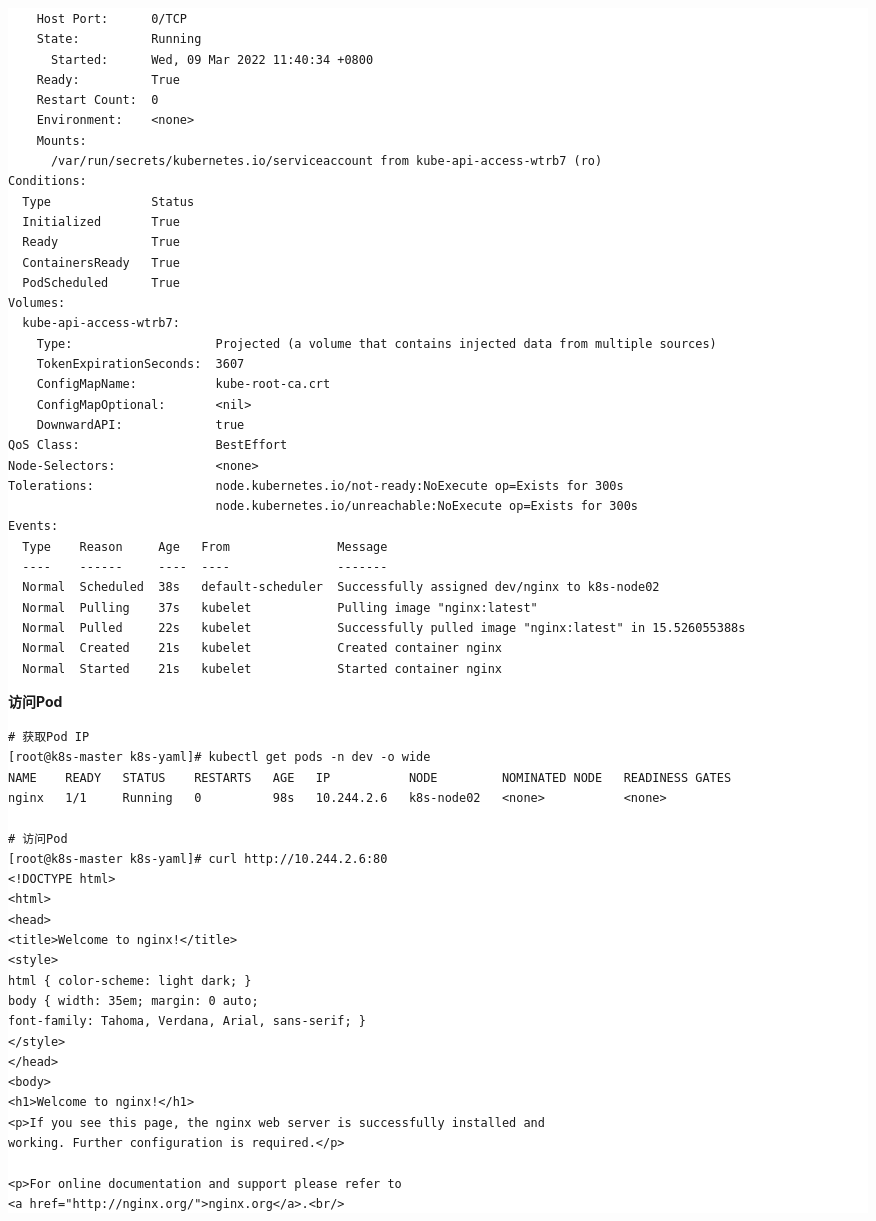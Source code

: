 ```shell
    Host Port:      0/TCP
    State:          Running
      Started:      Wed, 09 Mar 2022 11:40:34 +0800
    Ready:          True
    Restart Count:  0
    Environment:    <none>
    Mounts:
      /var/run/secrets/kubernetes.io/serviceaccount from kube-api-access-wtrb7 (ro)
Conditions:
  Type              Status
  Initialized       True
  Ready             True
  ContainersReady   True
  PodScheduled      True
Volumes:
  kube-api-access-wtrb7:
    Type:                    Projected (a volume that contains injected data from multiple sources)
    TokenExpirationSeconds:  3607
    ConfigMapName:           kube-root-ca.crt
    ConfigMapOptional:       <nil>
    DownwardAPI:             true
QoS Class:                   BestEffort
Node-Selectors:              <none>
Tolerations:                 node.kubernetes.io/not-ready:NoExecute op=Exists for 300s
                             node.kubernetes.io/unreachable:NoExecute op=Exists for 300s
Events:
  Type    Reason     Age   From               Message
  ----    ------     ----  ----               -------
  Normal  Scheduled  38s   default-scheduler  Successfully assigned dev/nginx to k8s-node02
  Normal  Pulling    37s   kubelet            Pulling image "nginx:latest"
  Normal  Pulled     22s   kubelet            Successfully pulled image "nginx:latest" in 15.526055388s
  Normal  Created    21s   kubelet            Created container nginx
  Normal  Started    21s   kubelet            Started container nginx
```

**访问Pod**

```shell
# 获取Pod IP
[root@k8s-master k8s-yaml]# kubectl get pods -n dev -o wide
NAME    READY   STATUS    RESTARTS   AGE   IP           NODE         NOMINATED NODE   READINESS GATES
nginx   1/1     Running   0          98s   10.244.2.6   k8s-node02   <none>           <none>

# 访问Pod
[root@k8s-master k8s-yaml]# curl http://10.244.2.6:80
<!DOCTYPE html>
<html>
<head>
<title>Welcome to nginx!</title>
<style>
html { color-scheme: light dark; }
body { width: 35em; margin: 0 auto;
font-family: Tahoma, Verdana, Arial, sans-serif; }
</style>
</head>
<body>
<h1>Welcome to nginx!</h1>
<p>If you see this page, the nginx web server is successfully installed and
working. Further configuration is required.</p>

<p>For online documentation and support please refer to
<a href="http://nginx.org/">nginx.org</a>.<br/>
```